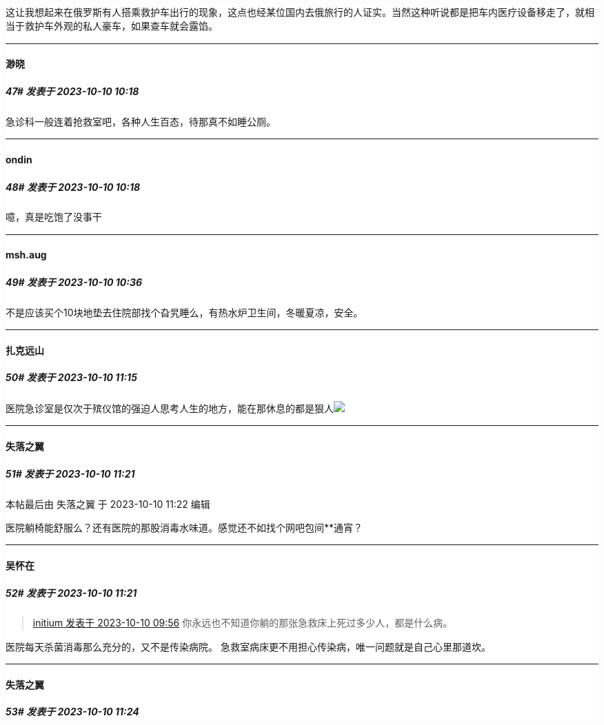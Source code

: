 这让我想起来在俄罗斯有人搭乘救护车出行的现象，这点也经某位国内去俄旅行的人证实。当然这种听说都是把车内医疗设备移走了，就相当于救护车外观的私人豪车，如果查车就会露馅。

*****

####  渺晓  
##### 47#       发表于 2023-10-10 10:18

急诊科一般连着抢救室吧，各种人生百态，待那真不如睡公厕。

*****

####  ondin  
##### 48#       发表于 2023-10-10 10:18

噫，真是吃饱了没事干

*****

####  msh.aug  
##### 49#       发表于 2023-10-10 10:36

不是应该买个10块地垫去住院部找个旮旯睡么，有热水炉卫生间，冬暖夏凉，安全。

*****

####  扎克远山  
##### 50#       发表于 2023-10-10 11:15

医院急诊室是仅次于殡仪馆的强迫人思考人生的地方，能在那休息的都是狠人<img src="https://static.saraba1st.com/image/smiley/face2017/048.png" referrerpolicy="no-referrer">

*****

####  失落之翼  
##### 51#       发表于 2023-10-10 11:21

 本帖最后由 失落之翼 于 2023-10-10 11:22 编辑 

医院躺椅能舒服么？还有医院的那股消毒水味道。感觉还不如找个网吧包间**通宵？

*****

####  吴怀在  
##### 52#       发表于 2023-10-10 11:21

<blockquote><a href="httphttps://bbs.saraba1st.com/2b/forum.php?mod=redirect&amp;goto=findpost&amp;pid=62671907&amp;ptid=2156142" target="_blank">initium 发表于 2023-10-10 09:56</a>
你永远也不知道你躺的那张急救床上死过多少人，都是什么病。</blockquote>
医院每天杀菌消毒那么充分的，又不是传染病院。
急救室病床更不用担心传染病，唯一问题就是自己心里那道坎。

*****

####  失落之翼  
##### 53#       发表于 2023-10-10 11:24
